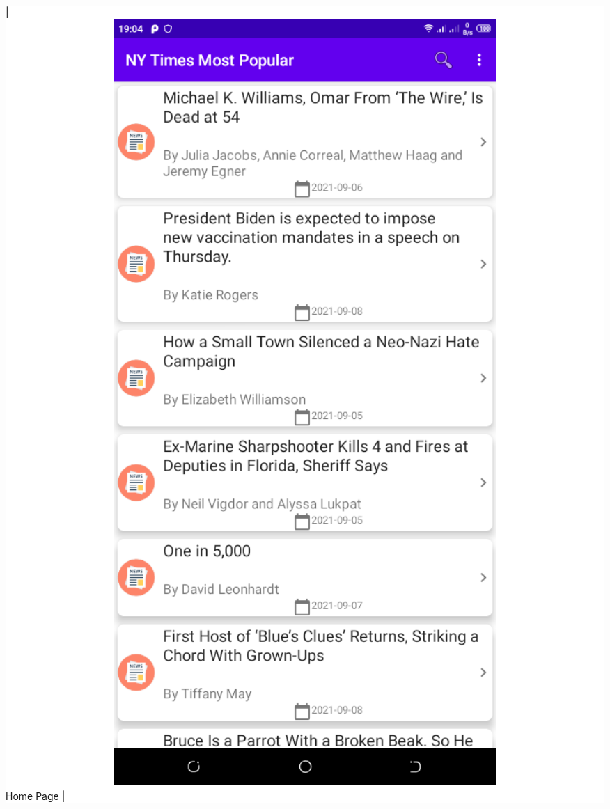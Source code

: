 |<img width="1604" alt="Main Screen" src="https://github.com/tkmatlho/NY-Times/blob/master/screenshots/device-2021-09-12-190450.png"> Home Page |